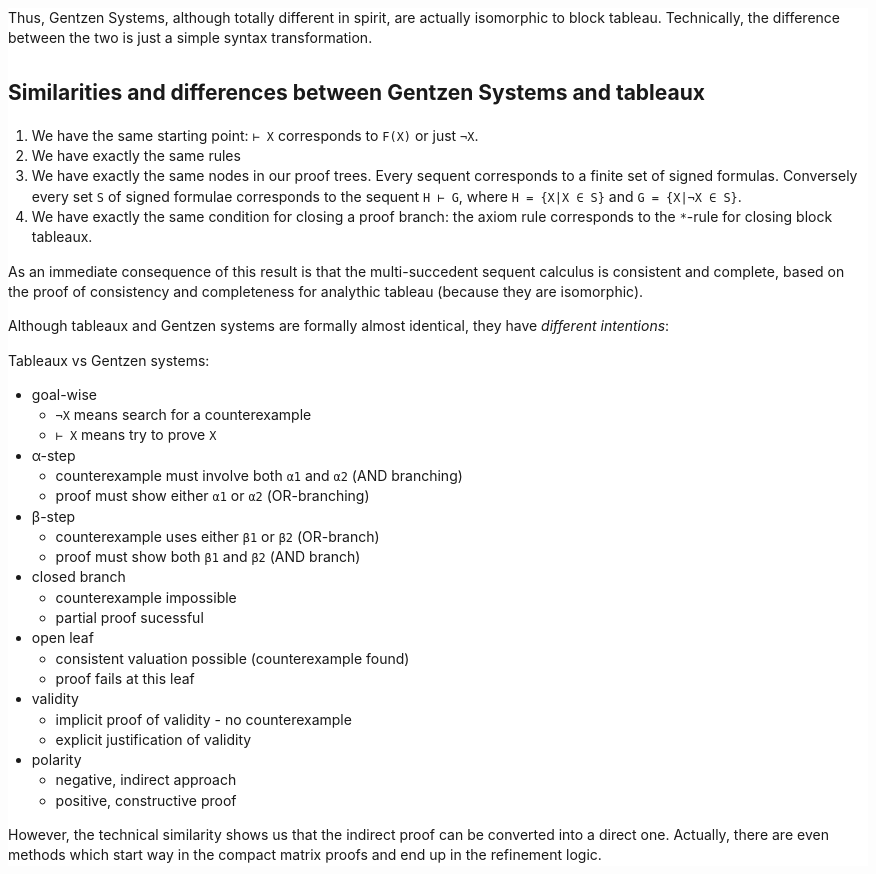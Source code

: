 Thus, Gentzen Systems, although totally different in spirit, are actually isomorphic to block tableau. Technically, the difference between the two is just a simple syntax transformation.

## Similarities and differences between Gentzen Systems and tableaux

1. We have the same starting point: `⊢ X` corresponds to `F(X)` or just `¬X`.
2. We have exactly the same rules
3. We have exactly the same nodes in our proof trees. Every sequent corresponds to a finite set of signed formulas. Conversely every set `S` of signed formulae corresponds to the sequent `H ⊢ G`, where `H = {X|X ∈ S}` and `G = {X|¬X ∈ S}`.
4. We have exactly the same condition for closing a proof branch: the axiom rule corresponds to the `*`-rule for closing block tableaux.

As an immediate consequence of this result is that the multi-succedent sequent calculus is consistent and complete, based on the proof of consistency and completeness for analythic tableau (because they are isomorphic).

Although tableaux and Gentzen systems are formally almost identical, they have *different intentions*:

Tableaux vs Gentzen systems:
- goal-wise
  - `¬X` means search for a counterexample
  - `⊢ X` means try to prove `X`
- α-step
  - counterexample must involve both `α1` and `α2` (AND branching)
  - proof must show either `α1` or `α2` (OR-branching)
- β-step
  - counterexample uses either `β1` or `β2` (OR-branch)
  - proof must show both `β1` and `β2` (AND branch)
- closed branch
  - counterexample impossible
  - partial proof sucessful
- open leaf
  - consistent valuation possible (counterexample found)
  - proof fails at this leaf
- validity
  - implicit proof of validity - no counterexample
  - explicit justification of validity
- polarity
  - negative, indirect approach
  - positive, constructive proof


However, the technical similarity shows us that the indirect proof can be converted into a direct one. Actually, there are even methods which start way in the compact matrix proofs and end up in the refinement logic.
